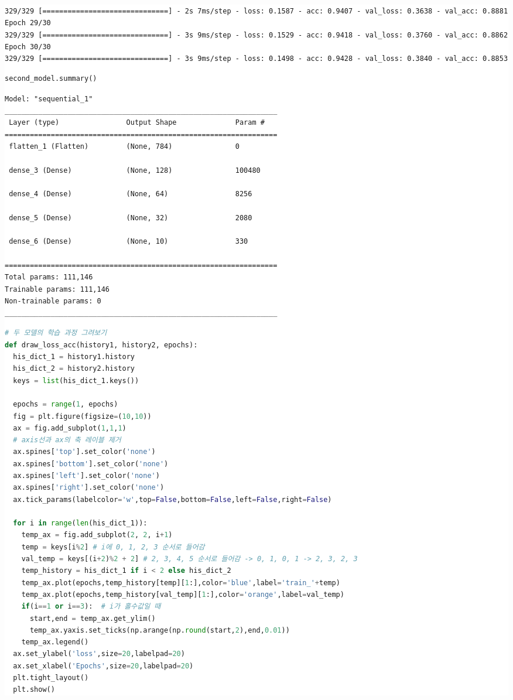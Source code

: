     329/329 [==============================] - 2s 7ms/step - loss: 0.1587 - acc: 0.9407 - val_loss: 0.3638 - val_acc: 0.8881
    Epoch 29/30
    329/329 [==============================] - 3s 9ms/step - loss: 0.1529 - acc: 0.9418 - val_loss: 0.3760 - val_acc: 0.8862
    Epoch 30/30
    329/329 [==============================] - 3s 9ms/step - loss: 0.1498 - acc: 0.9428 - val_loss: 0.3840 - val_acc: 0.8853
    


```python
second_model.summary()
```

    Model: "sequential_1"
    _________________________________________________________________
     Layer (type)                Output Shape              Param #   
    =================================================================
     flatten_1 (Flatten)         (None, 784)               0         
                                                                     
     dense_3 (Dense)             (None, 128)               100480    
                                                                     
     dense_4 (Dense)             (None, 64)                8256      
                                                                     
     dense_5 (Dense)             (None, 32)                2080      
                                                                     
     dense_6 (Dense)             (None, 10)                330       
                                                                     
    =================================================================
    Total params: 111,146
    Trainable params: 111,146
    Non-trainable params: 0
    _________________________________________________________________
    


```python
# 두 모델의 학습 과정 그려보기
def draw_loss_acc(history1, history2, epochs):
  his_dict_1 = history1.history
  his_dict_2 = history2.history
  keys = list(his_dict_1.keys())

  epochs = range(1, epochs)
  fig = plt.figure(figsize=(10,10))
  ax = fig.add_subplot(1,1,1)
  # axis선과 ax의 축 레이블 제거
  ax.spines['top'].set_color('none')
  ax.spines['bottom'].set_color('none')
  ax.spines['left'].set_color('none')
  ax.spines['right'].set_color('none')
  ax.tick_params(labelcolor='w',top=False,bottom=False,left=False,right=False)

  for i in range(len(his_dict_1)):
    temp_ax = fig.add_subplot(2, 2, i+1)
    temp = keys[i%2] # i에 0, 1, 2, 3 순서로 들어감
    val_temp = keys[(i+2)%2 + 2] # 2, 3, 4, 5 순서로 들어감 -> 0, 1, 0, 1 -> 2, 3, 2, 3
    temp_history = his_dict_1 if i < 2 else his_dict_2 
    temp_ax.plot(epochs,temp_history[temp][1:],color='blue',label='train_'+temp)
    temp_ax.plot(epochs,temp_history[val_temp][1:],color='orange',label=val_temp)
    if(i==1 or i==3):  # i가 홀수값일 때
      start,end = temp_ax.get_ylim()
      temp_ax.yaxis.set_ticks(np.arange(np.round(start,2),end,0.01))
    temp_ax.legend()
  ax.set_ylabel('loss',size=20,labelpad=20)
  ax.set_xlabel('Epochs',size=20,labelpad=20)
  plt.tight_layout()
  plt.show()
```